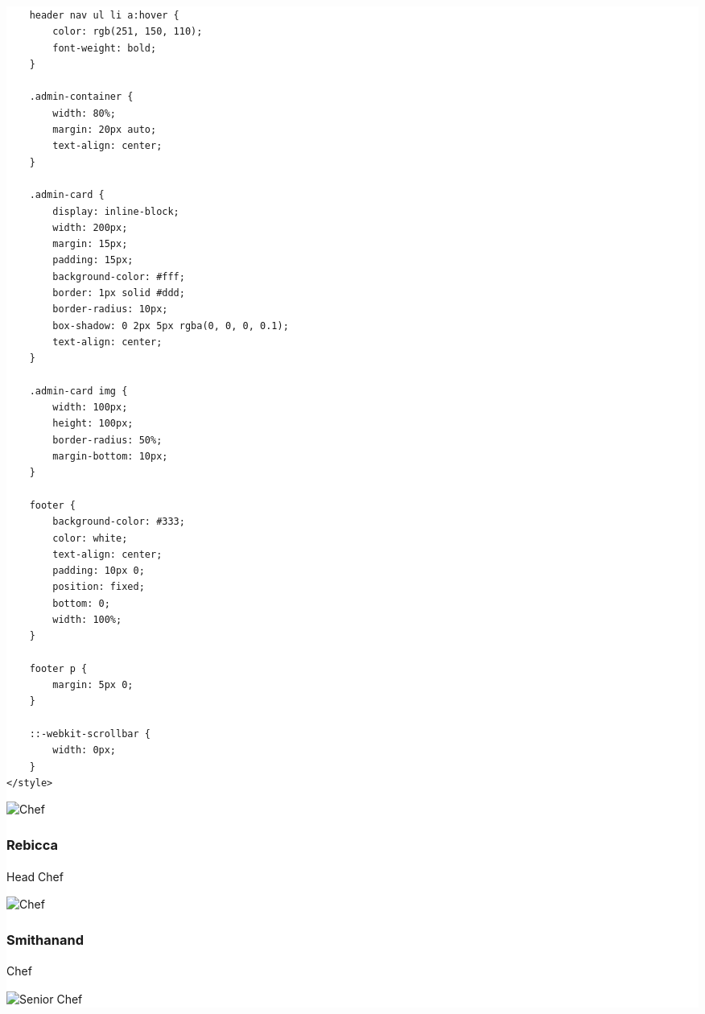         header nav ul li a:hover {
            color: rgb(251, 150, 110);
            font-weight: bold;
        }

        .admin-container {
            width: 80%;
            margin: 20px auto;
            text-align: center;
        }

        .admin-card {
            display: inline-block;
            width: 200px;
            margin: 15px;
            padding: 15px;
            background-color: #fff;
            border: 1px solid #ddd;
            border-radius: 10px;
            box-shadow: 0 2px 5px rgba(0, 0, 0, 0.1);
            text-align: center;
        }

        .admin-card img {
            width: 100px;
            height: 100px;
            border-radius: 50%;
            margin-bottom: 10px;
        }

        footer {
            background-color: #333;
            color: white;
            text-align: center;
            padding: 10px 0;
            position: fixed;
            bottom: 0;
            width: 100%;
        }

        footer p {
            margin: 5px 0;
        }

        ::-webkit-scrollbar {
            width: 0px;
        }
    </style>
</head>
<body>


<div class="admin-container">
    <div class="admin-card">
        <img src="Rebicca.jpeg" alt="Chef">
        <h3>Rebicca</h3>
        <p>Head Chef</p>
    </div>
    <div class="admin-card">
        <img src="Smithanand.png" alt="Chef">
        <h3>Smithanand</h3>
        <p>Chef</p>
    </div>
    <div class="admin-card">
        <img src="Saratend.jpg" alt="Senior Chef">